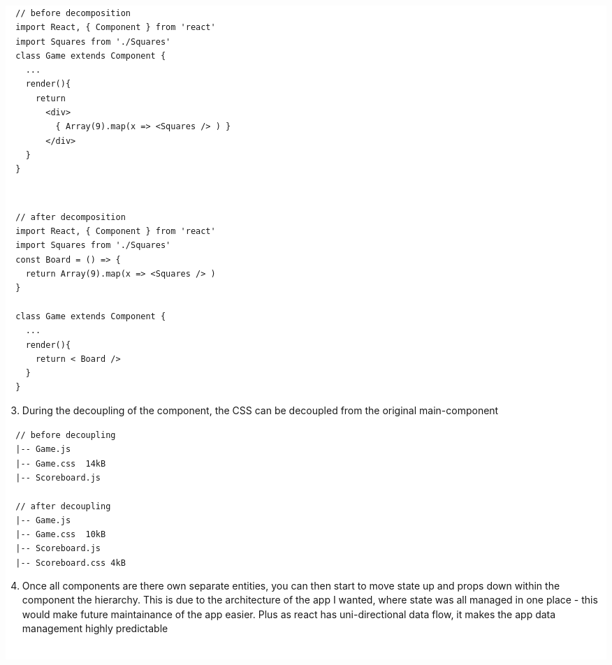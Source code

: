 ```
  // before decomposition
  import React, { Component } from 'react'
  import Squares from './Squares'
  class Game extends Component {
    ...
    render(){
      return 
        <div>
          { Array(9).map(x => <Squares /> ) }
        </div>
    }
  }
```

<br>

```
  // after decomposition
  import React, { Component } from 'react'
  import Squares from './Squares'
  const Board = () => {
    return Array(9).map(x => <Squares /> )
  }

  class Game extends Component {
    ...
    render(){
      return < Board />
    }
  }
```

3. During the decoupling of the component, the CSS can be decoupled from the original main-component

```
  // before decoupling
  |-- Game.js
  |-- Game.css  14kB
  |-- Scoreboard.js

  // after decoupling
  |-- Game.js
  |-- Game.css  10kB
  |-- Scoreboard.js
  |-- Scoreboard.css 4kB
```
4. Once all components are there own separate entities, you can then start to move state up and props down within the component the hierarchy. This is due to the architecture of the app I wanted, where state was all managed in one place - this would make future maintainance of the app easier. Plus as react has uni-directional data flow, it makes the app data management highly predictable

<br>
